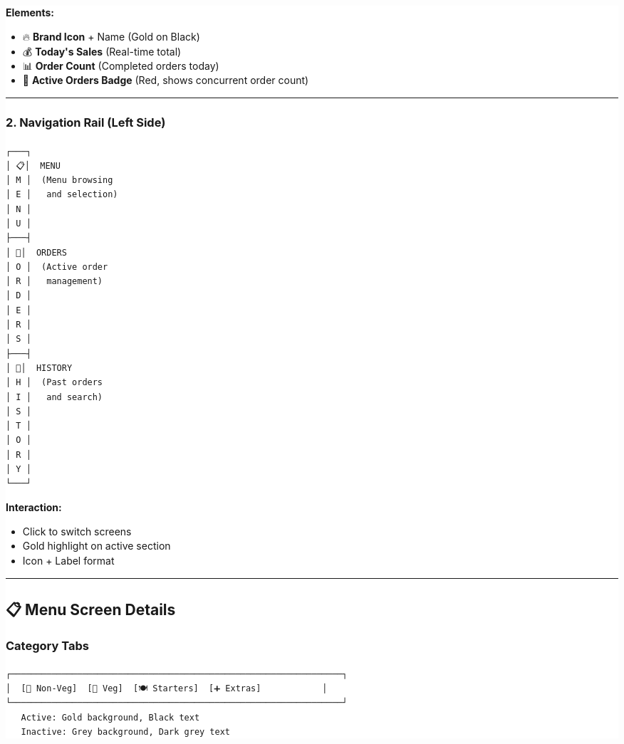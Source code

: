 **Elements:**

- 🔥 **Brand Icon** + Name (Gold on Black)
- 💰 **Today's Sales** (Real-time total)
- 📊 **Order Count** (Completed orders today)
- 🛒 **Active Orders Badge** (Red, shows concurrent order count)

---

### 2. Navigation Rail (Left Side)

```
┌───┐
│ 📋│  MENU
│ M │  (Menu browsing
│ E │   and selection)
│ N │
│ U │
├───┤
│ 🛒│  ORDERS
│ O │  (Active order
│ R │   management)
│ D │
│ E │
│ R │
│ S │
├───┤
│ 📜│  HISTORY
│ H │  (Past orders
│ I │   and search)
│ S │
│ T │
│ O │
│ R │
│ Y │
└───┘
```

**Interaction:**

- Click to switch screens
- Gold highlight on active section
- Icon + Label format

---

## 📋 Menu Screen Details

### Category Tabs

```
┌─────────────────────────────────────────────────────────────────┐
│  [🍗 Non-Veg]  [🥗 Veg]  [🍽️ Starters]  [➕ Extras]            │
└─────────────────────────────────────────────────────────────────┘
   Active: Gold background, Black text
   Inactive: Grey background, Dark grey text
```
